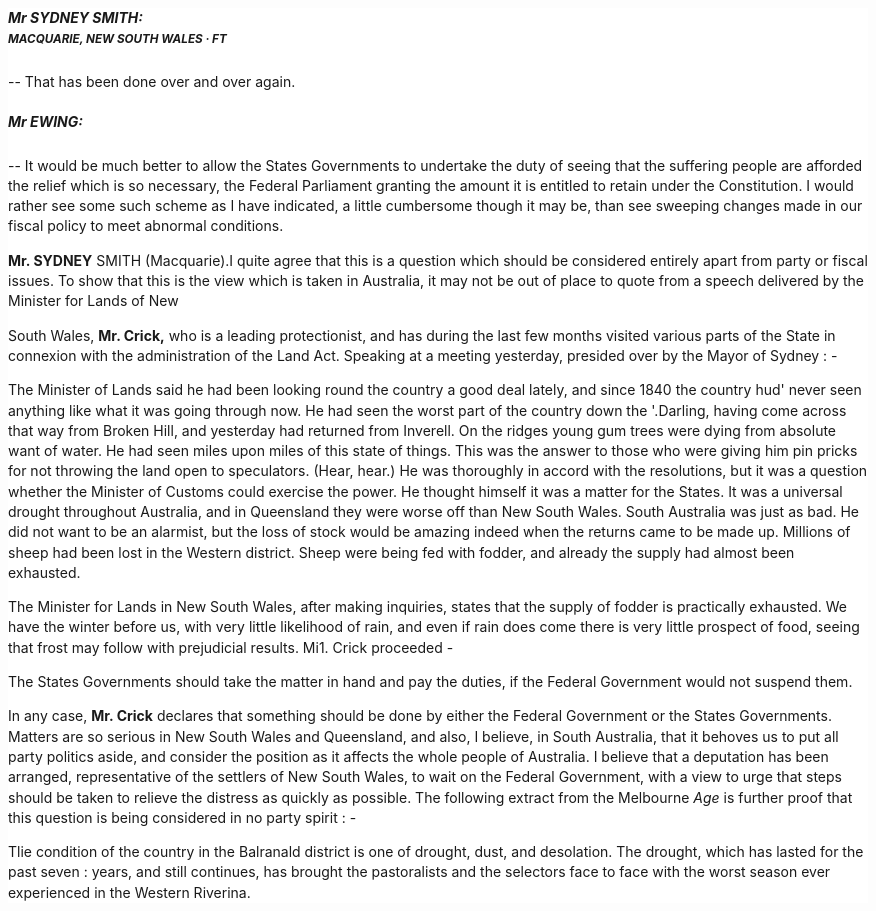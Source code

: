 ##### Mr SYDNEY SMITH:<br><small class="text-muted">MACQUARIE, NEW SOUTH WALES &middot; FT</small>

-- That has been done over and over again. 

##### Mr EWING:

-- It would be much better to allow the States Governments to undertake the duty of seeing that the suffering people are afforded the relief which is so necessary, the Federal Parliament granting the amount it is entitled to retain under the Constitution. I would rather see some such scheme as I have indicated, a little cumbersome though it may be, than see sweeping changes made in our fiscal policy to meet abnormal conditions. 


 **Mr. SYDNEY** SMITH (Macquarie).I quite agree that this is a question which should be considered entirely apart from party or fiscal issues. To show that this is the view which is taken in Australia, it may not be out of place to quote from a speech delivered by the Minister for Lands of New 

South Wales,  **Mr. Crick,**  who is a leading protectionist, and has during the last few months visited various parts of the State in connexion with the administration of the Land Act. Speaking at a meeting yesterday, presided over by the Mayor of Sydney : - 

The Minister of Lands said he had been looking round the country a good deal lately, and since 1840 the country hud' never seen anything like what it was going through now. He had seen the worst part of the country down the '.Darling, having come across that way from Broken Hill, and yesterday had returned from Inverell. On the ridges young gum trees were dying from absolute want of water. He had seen miles upon miles of this state of things. This was the answer to those who were giving him pin pricks for not throwing the land open to speculators. (Hear, hear.) He was thoroughly in accord with the resolutions, but it was a question whether the Minister of Customs could exercise the power. He thought himself it was a matter for the States. It was a universal drought throughout Australia, and in Queensland they were worse off than New South Wales. South Australia was just as bad. He did not want to be an alarmist, but the loss of stock would be amazing indeed when the returns came to be made up. Millions of sheep had been lost in the Western district. Sheep were being fed with fodder, and already the supply had almost been exhausted. 

The Minister for Lands in New South Wales, after making inquiries, states that the supply of fodder is practically exhausted. We have the winter before us, with very little likelihood of rain, and even if rain does come there is very little prospect of food, seeing that frost may follow with prejudicial results. Mi1. Crick proceeded - 

The States Governments should take the matter in hand and pay the duties, if the Federal Government would not suspend them. 

In any case,  **Mr. Crick**  declares that something should be done by either the Federal Government or the States Governments. Matters are so serious in New South Wales and Queensland, and also, I believe, in South Australia, that it behoves us to put all party politics aside, and consider the position as it affects the whole people of Australia. I believe that a deputation has been arranged, representative of the settlers of New South Wales, to wait on the Federal Government, with a view to urge that steps should be taken to relieve the distress as quickly as possible. The following extract from the Melbourne  *Age*  is further proof that this question is being considered in no party spirit : - 

Tlie condition of the country in the Balranald district is one of drought, dust, and desolation. The drought, which has lasted for the past seven : years, and still continues, has brought the pastoralists and the selectors face to face with the  worst season ever experienced in the Western Riverina. 
